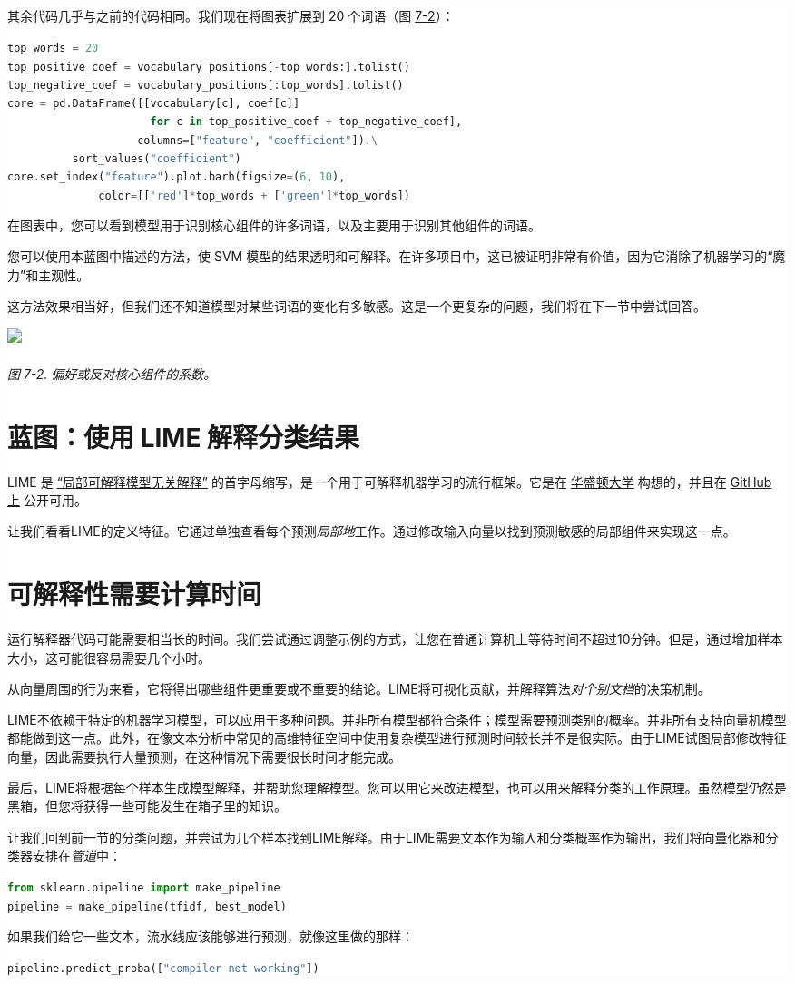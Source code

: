其余代码几乎与之前的代码相同。我们现在将图表扩展到 20 个词语（图 [7-2](#fig-coefficients-core)）：

```py
top_words = 20
top_positive_coef = vocabulary_positions[-top_words:].tolist()
top_negative_coef = vocabulary_positions[:top_words].tolist()
core = pd.DataFrame([[vocabulary[c], coef[c]]
                      for c in top_positive_coef + top_negative_coef], 
                    columns=["feature", "coefficient"]).\
          sort_values("coefficient")
core.set_index("feature").plot.barh(figsize=(6, 10),
              color=[['red']*top_words + ['green']*top_words])

```

在图表中，您可以看到模型用于识别核心组件的许多词语，以及主要用于识别其他组件的词语。

您可以使用本蓝图中描述的方法，使 SVM 模型的结果透明和可解释。在许多项目中，这已被证明非常有价值，因为它消除了机器学习的“魔力”和主观性。

这方法效果相当好，但我们还不知道模型对某些词语的变化有多敏感。这是一个更复杂的问题，我们将在下一节中尝试回答。

![](Images/btap_07in04.jpg)

###### 图 7-2\. 偏好或反对核心组件的系数。

# 蓝图：使用 LIME 解释分类结果

LIME 是 [“局部可解释模型无关解释”](https://oreil.ly/D8cIN) 的首字母缩写，是一个用于可解释机器学习的流行框架。它是在 [华盛顿大学](https://oreil.ly/Q8zly) 构想的，并且在 [GitHub 上](https://oreil.ly/bErrv) 公开可用。

让我们看看LIME的定义特征。它通过单独查看每个预测*局部地*工作。通过修改输入向量以找到预测敏感的局部组件来实现这一点。

# 可解释性需要计算时间

运行解释器代码可能需要相当长的时间。我们尝试通过调整示例的方式，让您在普通计算机上等待时间不超过10分钟。但是，通过增加样本大小，这可能很容易需要几个小时。

从向量周围的行为来看，它将得出哪些组件更重要或不重要的结论。LIME将可视化贡献，并解释算法*对个别文档*的决策机制。

LIME不依赖于特定的机器学习模型，可以应用于多种问题。并非所有模型都符合条件；模型需要预测类别的概率。并非所有支持向量机模型都能做到这一点。此外，在像文本分析中常见的高维特征空间中使用复杂模型进行预测时间较长并不是很实际。由于LIME试图局部修改特征向量，因此需要执行大量预测，在这种情况下需要很长时间才能完成。

最后，LIME将根据每个样本生成模型解释，并帮助您理解模型。您可以用它来改进模型，也可以用来解释分类的工作原理。虽然模型仍然是黑箱，但您将获得一些可能发生在箱子里的知识。

让我们回到前一节的分类问题，并尝试为几个样本找到LIME解释。由于LIME需要文本作为输入和分类概率作为输出，我们将向量化器和分类器安排在*管道*中：

```py
from sklearn.pipeline import make_pipeline
pipeline = make_pipeline(tfidf, best_model)

```

如果我们给它一些文本，流水线应该能够进行预测，就像这里做的那样：

```py
pipeline.predict_proba(["compiler not working"])

```
